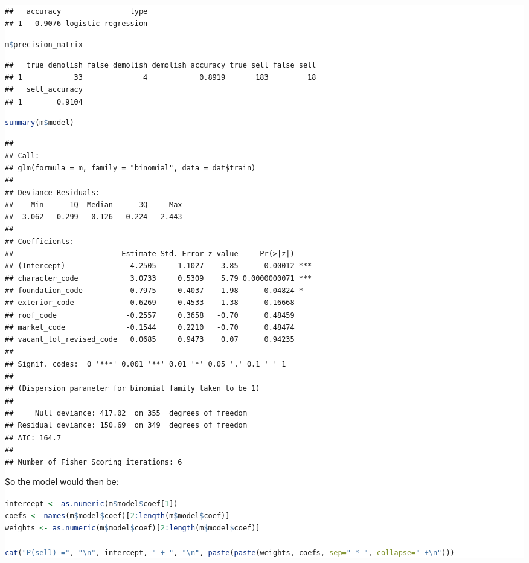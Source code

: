 ```
##   accuracy                type
## 1   0.9076 logistic regression
```

```r
m$precision_matrix
```

```
##   true_demolish false_demolish demolish_accuracy true_sell false_sell
## 1            33              4            0.8919       183         18
##   sell_accuracy
## 1        0.9104
```

```r
summary(m$model)
```

```
## 
## Call:
## glm(formula = m, family = "binomial", data = dat$train)
## 
## Deviance Residuals: 
##    Min      1Q  Median      3Q     Max  
## -3.062  -0.299   0.126   0.224   2.443  
## 
## Coefficients:
##                         Estimate Std. Error z value     Pr(>|z|)    
## (Intercept)               4.2505     1.1027    3.85      0.00012 ***
## character_code            3.0733     0.5309    5.79 0.0000000071 ***
## foundation_code          -0.7975     0.4037   -1.98      0.04824 *  
## exterior_code            -0.6269     0.4533   -1.38      0.16668    
## roof_code                -0.2557     0.3658   -0.70      0.48459    
## market_code              -0.1544     0.2210   -0.70      0.48474    
## vacant_lot_revised_code   0.0685     0.9473    0.07      0.94235    
## ---
## Signif. codes:  0 '***' 0.001 '**' 0.01 '*' 0.05 '.' 0.1 ' ' 1
## 
## (Dispersion parameter for binomial family taken to be 1)
## 
##     Null deviance: 417.02  on 355  degrees of freedom
## Residual deviance: 150.69  on 349  degrees of freedom
## AIC: 164.7
## 
## Number of Fisher Scoring iterations: 6
```

So the model would then be:


```r
intercept <- as.numeric(m$model$coef[1])
coefs <- names(m$model$coef)[2:length(m$model$coef)]
weights <- as.numeric(m$model$coef)[2:length(m$model$coef)]

cat("P(sell) =", "\n", intercept, " + ", "\n", paste(paste(weights, coefs, sep=" * ", collapse=" +\n")))
```
